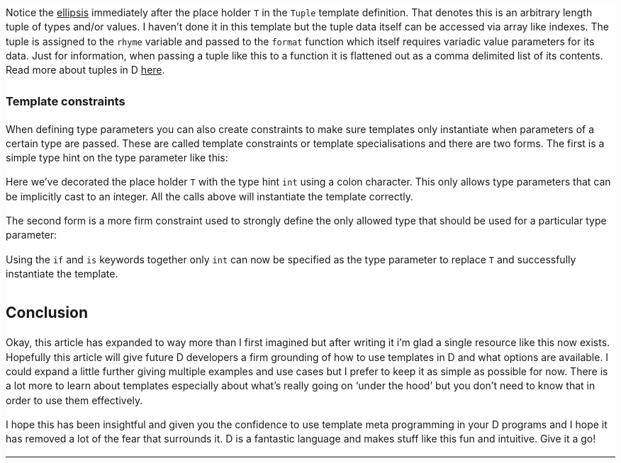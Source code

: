 Notice the [ellipsis](https://en.wikipedia.org/wiki/Ellipsis) immediately after the place holder `T` in the `Tuple` template definition. That denotes this is an arbitrary length tuple of types and/or values. I haven’t done it in this template but the tuple data itself can be accessed via array like indexes. The tuple is assigned to the `rhyme` variable and passed to the `format` function which itself requires variadic value parameters for its data. Just for information, when passing a tuple like this to a function it is flattened out as a comma delimited list of its contents. Read more about tuples in D [here](https://dlang.org/tuple.html).

### Template constraints

When defining type parameters you can also create constraints to make sure templates only instantiate when parameters of a certain type are passed. These are called template constraints or template specialisations and there are two forms. The first is a simple type hint on the type parameter like this:

<script src="https://gist.github.com/nomad-software/2c055c39095f31dd5a835799ecd82586.js"></script>

Here we’ve decorated the place holder `T` with the type hint `int` using a colon character. This only allows type parameters that can be implicitly cast to an integer. All the calls above will instantiate the template correctly.

The second form is a more firm constraint used to strongly define the only allowed type that should be used for a particular type parameter:

<script src="https://gist.github.com/nomad-software/e6294fcacf1a551bb93f4b52b7a31f0b.js"></script>

Using the `if` and `is` keywords together only `int` can now be specified as the type parameter to replace `T` and successfully instantiate the template.

## Conclusion

Okay, this article has expanded to way more than I first imagined but after writing it i’m glad a single resource like this now exists. Hopefully this article will give future D developers a firm grounding of how to use templates in D and what options are available. I could expand a little further giving multiple examples and use cases but I prefer to keep it as simple as possible for now. There is a lot more to learn about templates especially about what’s really going on ‘under the hood’ but you don’t need to know that in order to use them effectively.

I hope this has been insightful and given you the confidence to use template meta programming in your D programs and I hope it has removed a lot of the fear that surrounds it. D is a fantastic language and makes stuff like this fun and intuitive. Give it a go!

---
